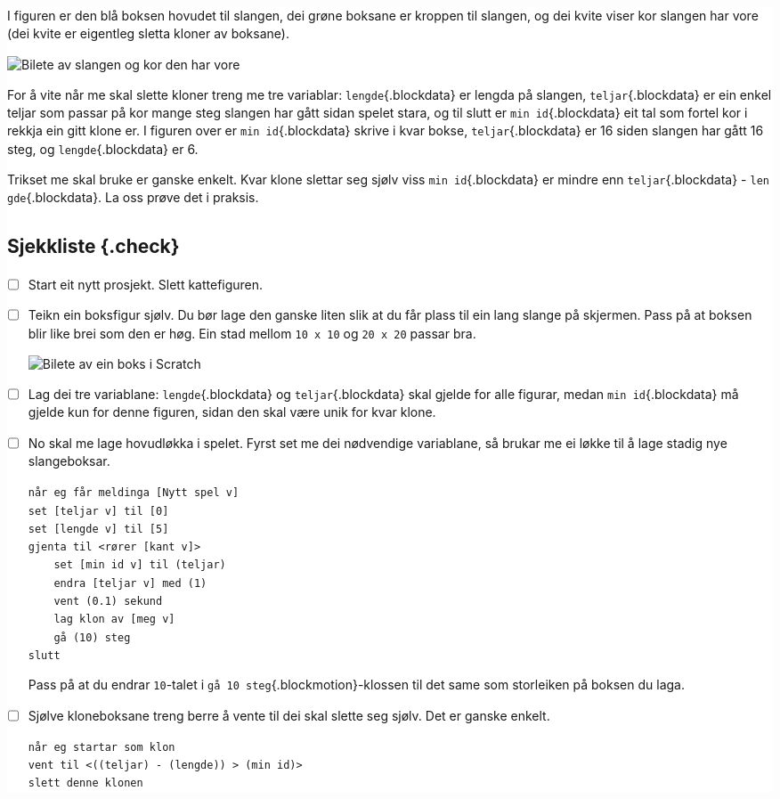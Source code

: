 I figuren er den blå boksen hovudet til slangen, dei grøne boksane er kroppen
til slangen, og dei kvite viser kor slangen har vore (dei kvite er eigentleg
sletta kloner av boksane).

![Bilete av slangen og kor den har vore](teller.png)

For å vite når me skal slette kloner treng me tre variablar:
`lengde`{.blockdata} er lengda på slangen, `teljar`{.blockdata} er ein enkel
teljar som passar på kor mange steg slangen har gått sidan spelet stara, og til
slutt er `min id`{.blockdata} eit tal som fortel kor i rekkja ein gitt klone er.
I figuren over er `min id`{.blockdata} skrive i kvar bokse, `teljar`{.blockdata}
er 16 siden slangen har gått 16 steg, og `lengde`{.blockdata} er 6.

Trikset me skal bruke er ganske enkelt. Kvar klone slettar seg sjølv viss `min
id`{.blockdata} er mindre enn `teljar`{.blockdata} - `lengde`{.blockdata}. La
oss prøve det i praksis.

## Sjekkliste {.check}

- [ ] Start eit nytt prosjekt. Slett kattefiguren.

- [ ] Teikn ein boksfigur sjølv. Du bør lage den ganske liten slik at du får
  plass til ein lang slange på skjermen. Pass på at boksen blir like brei som
  den er høg. Ein stad mellom `10 x 10` og `20 x 20` passar bra.

  ![Bilete av ein boks i Scratch](boks.png)

- [ ] Lag dei tre variablane: `lengde`{.blockdata} og `teljar`{.blockdata} skal
  gjelde for alle figurar, medan `min id`{.blockdata} må gjelde kun for denne
  figuren, sidan den skal være unik for kvar klone.

- [ ] No skal me lage hovudløkka i spelet. Fyrst set me dei nødvendige
  variablane, så brukar me ei løkke til å lage stadig nye slangeboksar.

  ```blocks
  når eg får meldinga [Nytt spel v]
  set [teljar v] til [0]
  set [lengde v] til [5]
  gjenta til <rører [kant v]>
      set [min id v] til (teljar)
      endra [teljar v] med (1)
      vent (0.1) sekund
      lag klon av [meg v]
      gå (10) steg
  slutt
  ```

  Pass på at du endrar `10`-talet i `gå 10 steg`{.blockmotion}-klossen til det
  same som storleiken på boksen du laga.

- [ ] Sjølve kloneboksane treng berre å vente til dei skal slette seg sjølv. Det
  er ganske enkelt.

  ```blocks
  når eg startar som klon
  vent til <((teljar) - (lengde)) > (min id)>
  slett denne klonen
  ```
